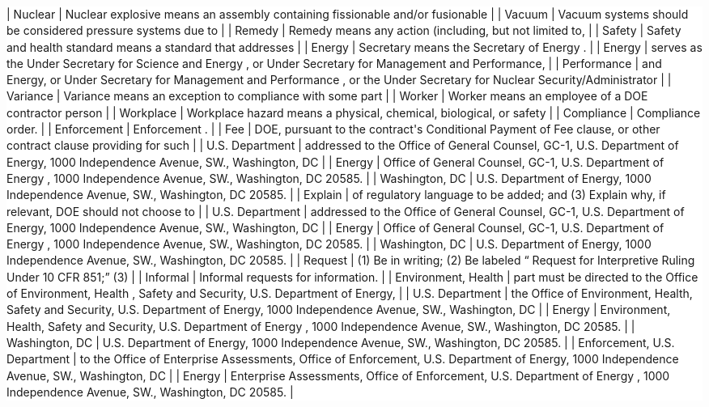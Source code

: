 | Nuclear                        | Nuclear explosive means an assembly containing fissionable and/or fusionable                                                                                                     |
| Vacuum                         | Vacuum systems should be considered pressure systems due to                                                                                                                      |
| Remedy                         | Remedy means any action (including, but not limited to,                                                                                                                          |
| Safety                         | Safety and health standard means a standard that addresses                                                                                                                       |
| Energy                         | Secretary means the Secretary of  Energy .                                                                                                                                       |
| Energy                         | serves as the Under Secretary for Science and Energy , or Under Secretary for Management and Performance,                                                                        |
| Performance                    | and Energy, or Under Secretary for Management and Performance , or the Under Secretary for Nuclear Security/Administrator                                                        |
| Variance                       | Variance means an exception to compliance with some part                                                                                                                         |
| Worker                         | Worker means an employee of a DOE contractor person                                                                                                                              |
| Workplace                      | Workplace hazard means a physical, chemical, biological, or safety                                                                                                               |
| Compliance                     | Compliance  order.                                                                                                                                                               |
| Enforcement                    | Enforcement .                                                                                                                                                                    |
| Fee                            | DOE, pursuant to the contract's Conditional Payment of Fee clause, or other contract clause providing for such                                                                   |
| U.S. Department                | addressed to the Office of General Counsel, GC-1, U.S. Department of Energy, 1000 Independence Avenue, SW., Washington, DC                                                       |
| Energy                         | Office of General Counsel, GC-1, U.S. Department of Energy , 1000 Independence Avenue, SW., Washington, DC 20585.                                                                |
| Washington, DC                 | U.S. Department of Energy, 1000 Independence Avenue, SW., Washington, DC  20585.                                                                                                 |
| Explain                        | of regulatory language to be added; and (3) Explain why, if relevant, DOE should not choose to                                                                                   |
| U.S. Department                | addressed to the Office of General Counsel, GC-1, U.S. Department of Energy, 1000 Independence Avenue, SW., Washington, DC                                                       |
| Energy                         | Office of General Counsel, GC-1, U.S. Department of Energy , 1000 Independence Avenue, SW., Washington, DC 20585.                                                                |
| Washington, DC                 | U.S. Department of Energy, 1000 Independence Avenue, SW., Washington, DC  20585.                                                                                                 |
| Request                        | (1) Be in writing; (2) Be labeled &#8220; Request for Interpretive Ruling Under 10 CFR 851;&#8221; (3)                                                                           |
| Informal                       | Informal  requests for information.                                                                                                                                              |
| Environment, Health            | part must be directed to the Office of Environment, Health , Safety and Security, U.S. Department of Energy,                                                                     |
| U.S. Department                | the Office of Environment, Health, Safety and Security, U.S. Department of Energy, 1000 Independence Avenue, SW., Washington, DC                                                 |
| Energy                         | Environment, Health, Safety and Security, U.S. Department of Energy , 1000 Independence Avenue, SW., Washington, DC 20585.                                                       |
| Washington, DC                 | U.S. Department of Energy, 1000 Independence Avenue, SW., Washington, DC  20585.                                                                                                 |
| Enforcement, U.S. Department   | to the Office of Enterprise Assessments, Office of Enforcement, U.S. Department of Energy, 1000 Independence Avenue, SW., Washington, DC                                         |
| Energy                         | Enterprise Assessments, Office of Enforcement, U.S. Department of Energy , 1000 Independence Avenue, SW., Washington, DC 20585.                                                  |